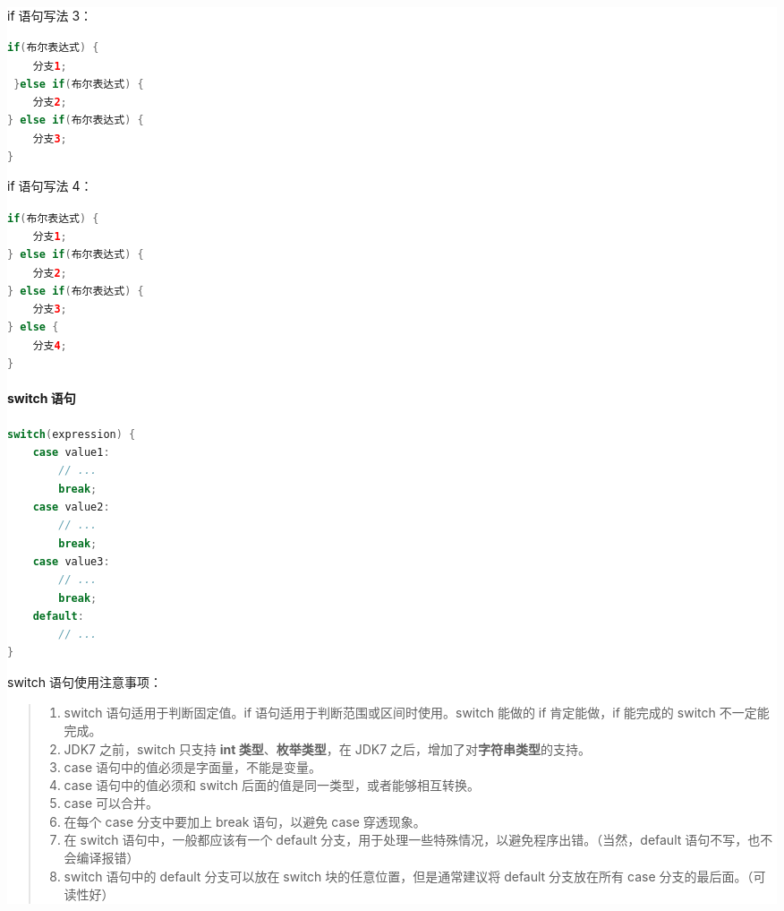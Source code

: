 if 语句写法 3：

```java
if(布尔表达式) {
    分支1;
 }else if(布尔表达式) {
    分支2;
} else if(布尔表达式) {
    分支3;
}
```

if 语句写法 4：

```java
if(布尔表达式) {
    分支1;
} else if(布尔表达式) {
    分支2;
} else if(布尔表达式) {
    分支3;
} else {
    分支4;
}
```

#### switch 语句

```java
switch(expression) {
    case value1:
        // ...
        break;
    case value2:
        // ...
        break;
    case value3:
        // ...
        break;
    default:
        // ...
}
```

switch 语句使用注意事项：

> 1. switch 语句适用于判断固定值。if 语句适用于判断范围或区间时使用。switch 能做的 if 肯定能做，if 能完成的 switch 不一定能完成。
> 2. JDK7 之前，switch 只支持 **int 类型**、**枚举类型**，在 JDK7 之后，增加了对**字符串类型**的支持。
> 3. case 语句中的值必须是字面量，不能是变量。
> 4. case 语句中的值必须和 switch 后面的值是同一类型，或者能够相互转换。
> 5. case 可以合并。
> 6. 在每个 case 分支中要加上 break 语句，以避免 case 穿透现象。
> 7. 在 switch 语句中，一般都应该有一个 default 分支，用于处理一些特殊情况，以避免程序出错。（当然，default 语句不写，也不会编译报错）
> 8. switch 语句中的 default 分支可以放在 switch 块的任意位置，但是通常建议将 default 分支放在所有 case 分支的最后面。（可读性好）
